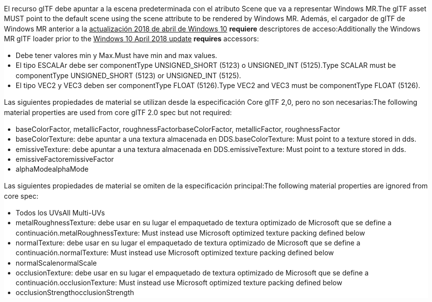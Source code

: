 <span data-ttu-id="4f67c-357">El recurso glTF debe apuntar a la escena predeterminada con el atributo Scene que va a representar Windows MR.</span><span class="sxs-lookup"><span data-stu-id="4f67c-357">The glTF asset MUST point to the default scene using the scene attribute to be rendered by Windows MR.</span></span> <span data-ttu-id="4f67c-358">Además, el cargador de glTF de Windows MR anterior a la [actualización 2018 de abril de Windows 10](https://docs.microsoft.com/windows/mixed-reality/enthusiast-guide/release-notes-april-2018) **requiere** descriptores de acceso:</span><span class="sxs-lookup"><span data-stu-id="4f67c-358">Additionally the Windows MR glTF loader prior to the [Windows 10 April 2018 update](https://docs.microsoft.com/windows/mixed-reality/enthusiast-guide/release-notes-april-2018) **requires** accessors:</span></span>
* <span data-ttu-id="4f67c-359">Debe tener valores min y Max.</span><span class="sxs-lookup"><span data-stu-id="4f67c-359">Must have min and max values.</span></span>
* <span data-ttu-id="4f67c-360">El tipo ESCALAr debe ser componentType UNSIGNED_SHORT (5123) o UNSIGNED_INT (5125).</span><span class="sxs-lookup"><span data-stu-id="4f67c-360">Type SCALAR must be componentType UNSIGNED_SHORT (5123) or UNSIGNED_INT (5125).</span></span>
* <span data-ttu-id="4f67c-361">El tipo VEC2 y VEC3 deben ser componentType FLOAT (5126).</span><span class="sxs-lookup"><span data-stu-id="4f67c-361">Type VEC2 and VEC3 must be componentType FLOAT (5126).</span></span>

<span data-ttu-id="4f67c-362">Las siguientes propiedades de material se utilizan desde la especificación Core glTF 2,0, pero no son necesarias:</span><span class="sxs-lookup"><span data-stu-id="4f67c-362">The following material properties are used from core glTF 2.0 spec but not required:</span></span>
* <span data-ttu-id="4f67c-363">baseColorFactor, metallicFactor, roughnessFactor</span><span class="sxs-lookup"><span data-stu-id="4f67c-363">baseColorFactor, metallicFactor, roughnessFactor</span></span>
* <span data-ttu-id="4f67c-364">baseColorTexture: debe apuntar a una textura almacenada en DDS.</span><span class="sxs-lookup"><span data-stu-id="4f67c-364">baseColorTexture: Must point to a texture stored in dds.</span></span>
* <span data-ttu-id="4f67c-365">emissiveTexture: debe apuntar a una textura almacenada en DDS.</span><span class="sxs-lookup"><span data-stu-id="4f67c-365">emissiveTexture: Must point to a texture stored in dds.</span></span>
* <span data-ttu-id="4f67c-366">emissiveFactor</span><span class="sxs-lookup"><span data-stu-id="4f67c-366">emissiveFactor</span></span>
* <span data-ttu-id="4f67c-367">alphaMode</span><span class="sxs-lookup"><span data-stu-id="4f67c-367">alphaMode</span></span>

<span data-ttu-id="4f67c-368">Las siguientes propiedades de material se omiten de la especificación principal:</span><span class="sxs-lookup"><span data-stu-id="4f67c-368">The following material properties are ignored from core spec:</span></span>
* <span data-ttu-id="4f67c-369">Todos los UVs</span><span class="sxs-lookup"><span data-stu-id="4f67c-369">All Multi-UVs</span></span>
* <span data-ttu-id="4f67c-370">metalRoughnessTexture: debe usar en su lugar el empaquetado de textura optimizado de Microsoft que se define a continuación.</span><span class="sxs-lookup"><span data-stu-id="4f67c-370">metalRoughnessTexture: Must instead use Microsoft optimized texture packing defined below</span></span>
* <span data-ttu-id="4f67c-371">normalTexture: debe usar en su lugar el empaquetado de textura optimizado de Microsoft que se define a continuación.</span><span class="sxs-lookup"><span data-stu-id="4f67c-371">normalTexture: Must instead use Microsoft optimized texture packing defined below</span></span>
* <span data-ttu-id="4f67c-372">normalScale</span><span class="sxs-lookup"><span data-stu-id="4f67c-372">normalScale</span></span>
* <span data-ttu-id="4f67c-373">occlusionTexture: debe usar en su lugar el empaquetado de textura optimizado de Microsoft que se define a continuación.</span><span class="sxs-lookup"><span data-stu-id="4f67c-373">occlusionTexture: Must instead use Microsoft optimized texture packing defined below</span></span>
* <span data-ttu-id="4f67c-374">occlusionStrength</span><span class="sxs-lookup"><span data-stu-id="4f67c-374">occlusionStrength</span></span>
